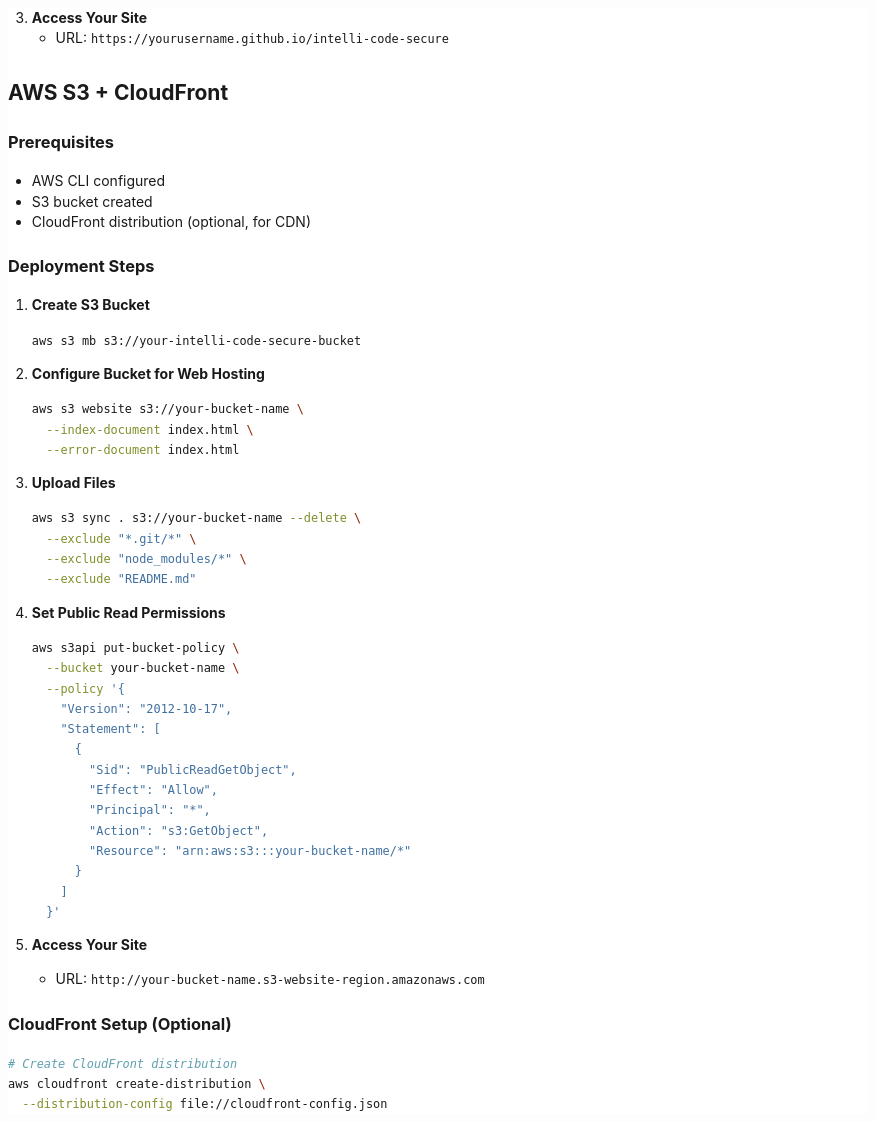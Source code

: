 3. **Access Your Site**
   - URL: `https://yourusername.github.io/intelli-code-secure`

## AWS S3 + CloudFront

### Prerequisites
- AWS CLI configured
- S3 bucket created
- CloudFront distribution (optional, for CDN)

### Deployment Steps

1. **Create S3 Bucket**
   ```bash
   aws s3 mb s3://your-intelli-code-secure-bucket
   ```

2. **Configure Bucket for Web Hosting**
   ```bash
   aws s3 website s3://your-bucket-name \
     --index-document index.html \
     --error-document index.html
   ```

3. **Upload Files**
   ```bash
   aws s3 sync . s3://your-bucket-name --delete \
     --exclude "*.git/*" \
     --exclude "node_modules/*" \
     --exclude "README.md"
   ```

4. **Set Public Read Permissions**
   ```bash
   aws s3api put-bucket-policy \
     --bucket your-bucket-name \
     --policy '{
       "Version": "2012-10-17",
       "Statement": [
         {
           "Sid": "PublicReadGetObject",
           "Effect": "Allow",
           "Principal": "*",
           "Action": "s3:GetObject",
           "Resource": "arn:aws:s3:::your-bucket-name/*"
         }
       ]
     }'
   ```

5. **Access Your Site**
   - URL: `http://your-bucket-name.s3-website-region.amazonaws.com`

### CloudFront Setup (Optional)
```bash
# Create CloudFront distribution
aws cloudfront create-distribution \
  --distribution-config file://cloudfront-config.json
```
